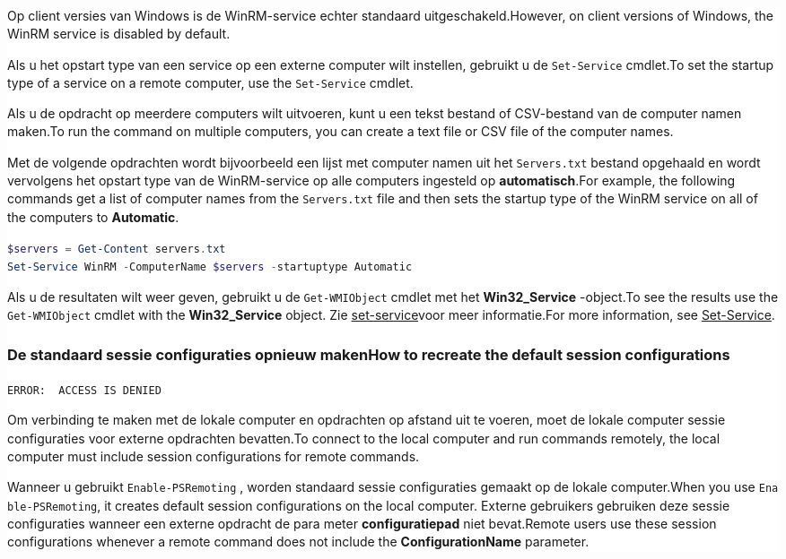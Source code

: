 <span data-ttu-id="67ffe-163">Op client versies van Windows is de WinRM-service echter standaard uitgeschakeld.</span><span class="sxs-lookup"><span data-stu-id="67ffe-163">However, on client versions of Windows, the WinRM service is disabled by default.</span></span>

<span data-ttu-id="67ffe-164">Als u het opstart type van een service op een externe computer wilt instellen, gebruikt u de `Set-Service` cmdlet.</span><span class="sxs-lookup"><span data-stu-id="67ffe-164">To set the startup type of a service on a remote computer, use the `Set-Service` cmdlet.</span></span>

<span data-ttu-id="67ffe-165">Als u de opdracht op meerdere computers wilt uitvoeren, kunt u een tekst bestand of CSV-bestand van de computer namen maken.</span><span class="sxs-lookup"><span data-stu-id="67ffe-165">To run the command on multiple computers, you can create a text file or CSV file of the computer names.</span></span>

<span data-ttu-id="67ffe-166">Met de volgende opdrachten wordt bijvoorbeeld een lijst met computer namen uit het `Servers.txt` bestand opgehaald en wordt vervolgens het opstart type van de WinRM-service op alle computers ingesteld op **automatisch**.</span><span class="sxs-lookup"><span data-stu-id="67ffe-166">For example, the following commands get a list of computer names from the `Servers.txt` file and then sets the startup type of the WinRM service on all of the computers to **Automatic**.</span></span>

```powershell
$servers = Get-Content servers.txt
Set-Service WinRM -ComputerName $servers -startuptype Automatic
```

<span data-ttu-id="67ffe-167">Als u de resultaten wilt weer geven, gebruikt u de `Get-WMIObject` cmdlet met het **Win32_Service** -object.</span><span class="sxs-lookup"><span data-stu-id="67ffe-167">To see the results use the `Get-WMIObject` cmdlet with the **Win32_Service** object.</span></span> <span data-ttu-id="67ffe-168">Zie [set-service](xref:Microsoft.PowerShell.Management.Set-Service)voor meer informatie.</span><span class="sxs-lookup"><span data-stu-id="67ffe-168">For more information, see [Set-Service](xref:Microsoft.PowerShell.Management.Set-Service).</span></span>

### <a name="how-to-recreate-the-default-session-configurations"></a><span data-ttu-id="67ffe-169">De standaard sessie configuraties opnieuw maken</span><span class="sxs-lookup"><span data-stu-id="67ffe-169">How to recreate the default session configurations</span></span>

```
ERROR:  ACCESS IS DENIED
```

<span data-ttu-id="67ffe-170">Om verbinding te maken met de lokale computer en opdrachten op afstand uit te voeren, moet de lokale computer sessie configuraties voor externe opdrachten bevatten.</span><span class="sxs-lookup"><span data-stu-id="67ffe-170">To connect to the local computer and run commands remotely, the local computer must include session configurations for remote commands.</span></span>

<span data-ttu-id="67ffe-171">Wanneer u gebruikt `Enable-PSRemoting` , worden standaard sessie configuraties gemaakt op de lokale computer.</span><span class="sxs-lookup"><span data-stu-id="67ffe-171">When you use `Enable-PSRemoting`, it creates default session configurations on the local computer.</span></span> <span data-ttu-id="67ffe-172">Externe gebruikers gebruiken deze sessie configuraties wanneer een externe opdracht de para meter **configuratiepad** niet bevat.</span><span class="sxs-lookup"><span data-stu-id="67ffe-172">Remote users use these session configurations whenever a remote command does not include the **ConfigurationName** parameter.</span></span>
